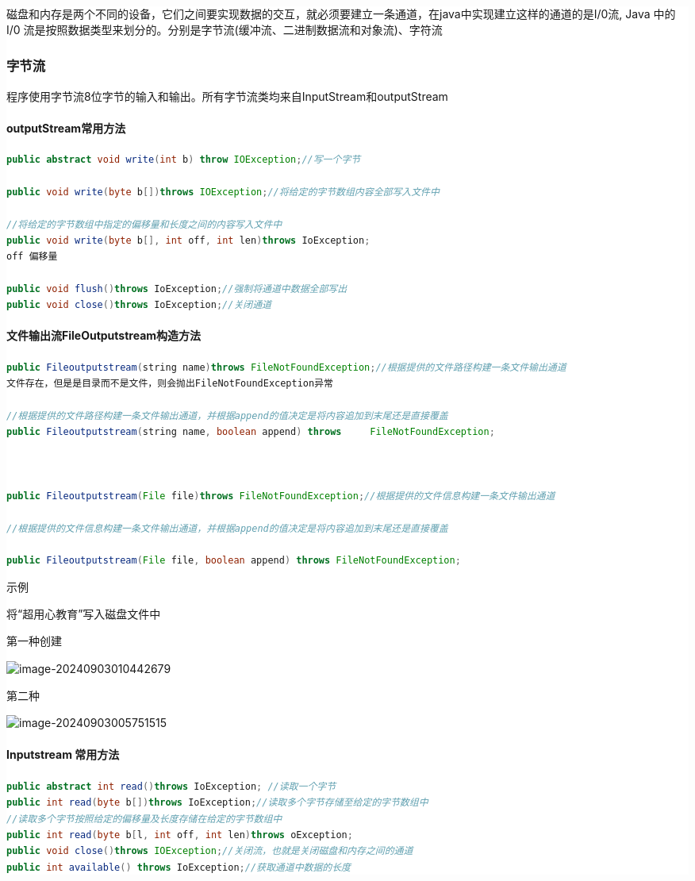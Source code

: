 磁盘和内存是两个不同的设备，它们之间要实现数据的交互，就必须要建立一条通道，在java中实现建立这样的通道的是I/0流, Java 中的I/0 流是按照数据类型来划分的。分别是字节流(缓冲流、二进制数据流和对象流)、字符流

### 字节流

程序使用字节流8位字节的输入和输出。所有字节流类均来自InputStream和outputStream

#### outputStream常用方法

```java
public abstract void write(int b) throw IOException;//写一个字节

public void write(byte b[])throws IOException;//将给定的字节数组内容全部写入文件中

//将给定的字节数组中指定的偏移量和长度之间的内容写入文件中
public void write(byte b[], int off, int len)throws IoException;  
off 偏移量
                         
public void flush()throws IoException;//强制将通道中数据全部写出
public void close()throws IoException;//关闭通道
```

#### 文件输出流FileOutputstream构造方法

```java
public Fileoutputstream(string name)throws FileNotFoundException;//根据提供的文件路径构建一条文件输出通道
文件存在，但是是目录而不是文件，则会抛出FileNotFoundException异常

//根据提供的文件路径构建一条文件输出通道，并根据append的值决定是将内容追加到末尾还是直接覆盖
public Fileoutputstream(string name, boolean append) throws     FileNotFoundException;



public Fileoutputstream(File file)throws FileNotFoundException;//根据提供的文件信息构建一条文件输出通道

//根据提供的文件信息构建一条文件输出通道，并根据append的值决定是将内容追加到末尾还是直接覆盖

public Fileoutputstream(File file, boolean append) throws FileNotFoundException;
```

示例

将“超用心教育”写入磁盘文件中

第一种创建

![image-20240903010442679](C:\Users\22373\AppData\Roaming\Typora\typora-user-images\image-20240903010442679.png)

第二种

![image-20240903005751515](C:\Users\22373\AppData\Roaming\Typora\typora-user-images\image-20240903005751515.png)

#### Inputstream 常用方法

```java
public abstract int read()throws IoException; //读取一个字节
public int read(byte b[])throws IoException;//读取多个字节存储至给定的字节数组中
//读取多个字节按照给定的偏移量及长度存储在给定的字节数组中
public int read(byte b[l, int off, int len)throws oException;
public void close()throws IOException;//关闭流，也就是关闭磁盘和内存之间的通道
public int available() throws IoException;//获取通道中数据的长度
```
